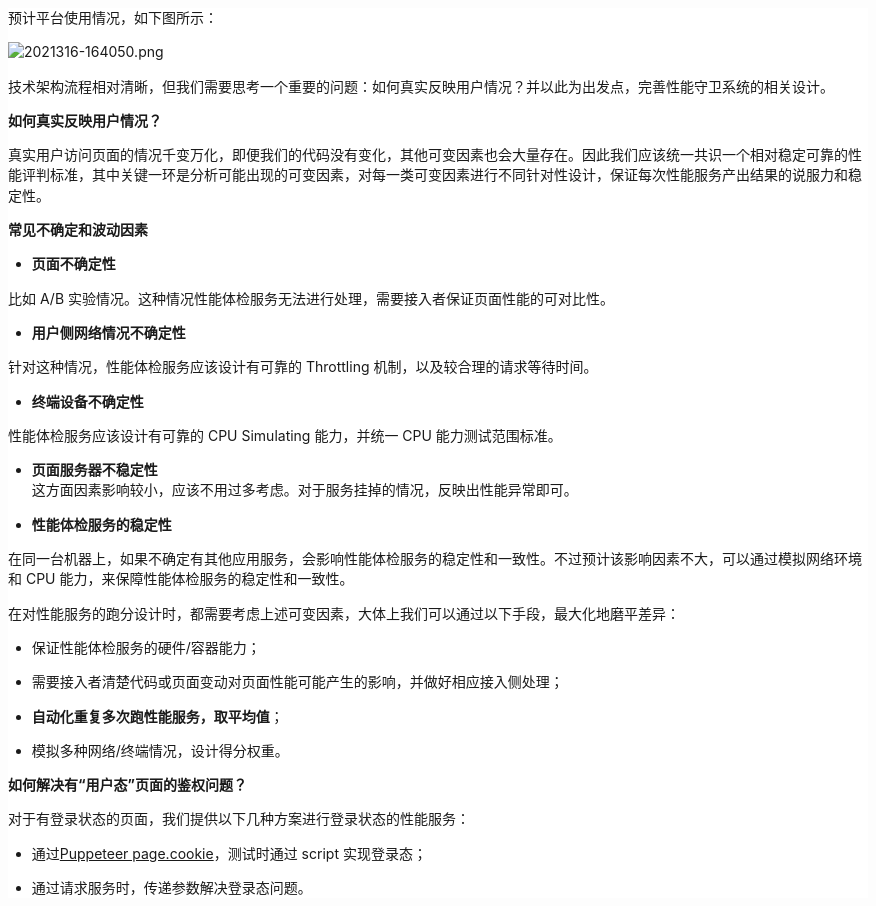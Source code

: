 </li>
</ul>
<p data-nodeid="118576">预计平台使用情况，如下图所示：</p>
<p data-nodeid="124003" class=""><img src="https://s0.lgstatic.com/i/image6/M00/1E/2D/CioPOWBQb5CALjlnAAK6aSqJM3s808.png" alt="2021316-164050.png" data-nodeid="124006"></p>


<p data-nodeid="118579">技术架构流程相对清晰，但我们需要思考一个重要的问题：如何真实反映用户情况？并以此为出发点，完善性能守卫系统的相关设计。</p>
<p data-nodeid="118580"><strong data-nodeid="118772">如何真实反映用户情况？</strong></p>
<p data-nodeid="118581">真实用户访问页面的情况千变万化，即便我们的代码没有变化，其他可变因素也会大量存在。因此我们应该统一共识一个相对稳定可靠的性能评判标准，其中关键一环是分析可能出现的可变因素，对每一类可变因素进行不同针对性设计，保证每次性能服务产出结果的说服力和稳定性。</p>
<p data-nodeid="118582"><strong data-nodeid="118777">常见不确定和波动因素</strong></p>
<ul data-nodeid="118583">
<li data-nodeid="118584">
<p data-nodeid="118585"><strong data-nodeid="118781">页面不确定性</strong></p>
</li>
</ul>
<p data-nodeid="118586">比如 A/B 实验情况。这种情况性能体检服务无法进行处理，需要接入者保证页面性能的可对比性。</p>
<ul data-nodeid="118587">
<li data-nodeid="118588">
<p data-nodeid="118589"><strong data-nodeid="118786">用户侧网络情况不确定性</strong></p>
</li>
</ul>
<p data-nodeid="118590">针对这种情况，性能体检服务应该设计有可靠的 Throttling 机制，以及较合理的请求等待时间。</p>
<ul data-nodeid="118591">
<li data-nodeid="118592">
<p data-nodeid="118593"><strong data-nodeid="118791">终端设备不确定性</strong></p>
</li>
</ul>
<p data-nodeid="118594">性能体检服务应该设计有可靠的 CPU Simulating 能力，并统一 CPU 能力测试范围标准。</p>
<ul data-nodeid="118595">
<li data-nodeid="118596">
<p data-nodeid="118597"><strong data-nodeid="118798">页面服务器不稳定性</strong><br>
这方面因素影响较小，应该不用过多考虑。对于服务挂掉的情况，反映出性能异常即可。</p>
</li>
<li data-nodeid="118598">
<p data-nodeid="118599"><strong data-nodeid="118802">性能体检服务的稳定性</strong></p>
</li>
</ul>
<p data-nodeid="118600">在同一台机器上，如果不确定有其他应用服务，会影响性能体检服务的稳定性和一致性。不过预计该影响因素不大，可以通过模拟网络环境和 CPU 能力，来保障性能体检服务的稳定性和一致性。</p>
<p data-nodeid="118601">在对性能服务的跑分设计时，都需要考虑上述可变因素，大体上我们可以通过以下手段，最大化地磨平差异：</p>
<ul data-nodeid="118602">
<li data-nodeid="118603">
<p data-nodeid="118604">保证性能体检服务的硬件/容器能力；</p>
</li>
<li data-nodeid="118605">
<p data-nodeid="118606">需要接入者清楚代码或页面变动对页面性能可能产生的影响，并做好相应接入侧处理；</p>
</li>
<li data-nodeid="118607">
<p data-nodeid="118608"><strong data-nodeid="118811">自动化重复多次跑性能服务，取平均值</strong>；</p>
</li>
<li data-nodeid="118609">
<p data-nodeid="118610">模拟多种网络/终端情况，设计得分权重。</p>
</li>
</ul>
<p data-nodeid="118611"><strong data-nodeid="118816">如何解决有“用户态”页面的鉴权问题？</strong></p>
<p data-nodeid="118612">对于有登录状态的页面，我们提供以下几种方案进行登录状态的性能服务：</p>
<ul data-nodeid="118613">
<li data-nodeid="118614">
<p data-nodeid="118615">通过<a href="https://github.com/puppeteer/puppeteer/blob/main/docs/api.md#pagesetcookiecookies" data-nodeid="118821">Puppeteer page.cookie</a>，测试时通过 script 实现登录态；</p>
</li>
<li data-nodeid="118616">
<p data-nodeid="118617">通过请求服务时，传递参数解决登录态问题。</p>